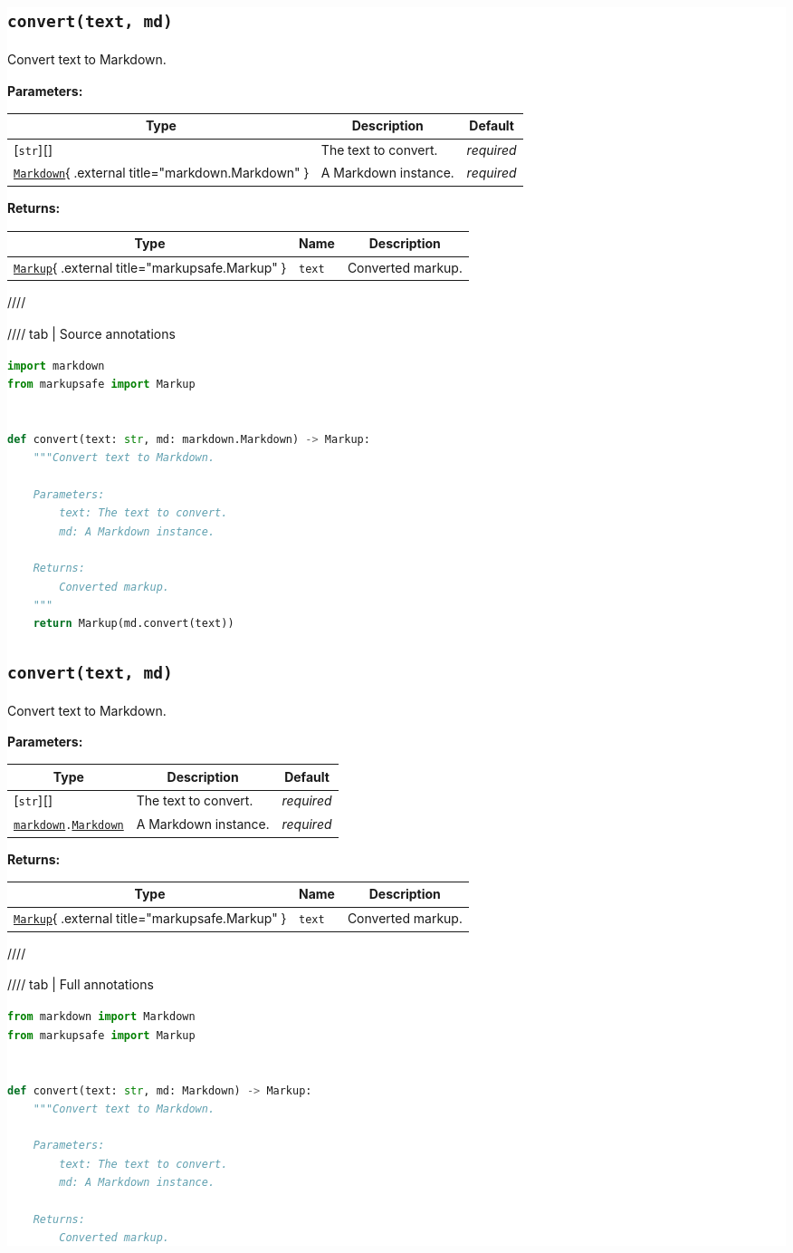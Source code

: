 <h2><code>convert(text, md)</code></h2>
<p>Convert text to Markdown.</p>
<p><b>Parameters:</b></p>

**Type**   | **Description**          | **Default**
---------- | ------------------------ | -----------
[`str`][]  | The text to convert.     | *required*
[`Markdown`](#ref-to-markdown){ .external title="markdown.Markdown" } | A Markdown instance. | *required*

<p><b>Returns:</b></p>

**Type**   | **Name**    | **Description**
---------- | ----------- | ---------------
[`Markup`](#ref-to-markup){ .external title="markupsafe.Markup" } | `text` | Converted markup.
////

//// tab | Source annotations
```python
import markdown
from markupsafe import Markup


def convert(text: str, md: markdown.Markdown) -> Markup:
    """Convert text to Markdown.

    Parameters:
        text: The text to convert.
        md: A Markdown instance.

    Returns:
        Converted markup.
    """
    return Markup(md.convert(text))
```

<h2><code>convert(text, md)</code></h2>
<p>Convert text to Markdown.</p>
<p><b>Parameters:</b></p>

**Type**   | **Description**          | **Default**
---------- | ------------------------ | -----------
[`str`][]  | The text to convert.     | *required*
<code><a class="external" href="#ref-to-markdown">markdown</a>.<a class="external" href="#ref-to-Markdown" title="markdown.Markdown">Markdown</a></code> | A Markdown instance. | *required*

<p><b>Returns:</b></p>

**Type**   | **Name**    | **Description**
---------- | ----------- | ---------------
[`Markup`](#ref-to-markup){ .external title="markupsafe.Markup" } | `text` | Converted markup.
////

//// tab | Full annotations
```python
from markdown import Markdown
from markupsafe import Markup


def convert(text: str, md: Markdown) -> Markup:
    """Convert text to Markdown.

    Parameters:
        text: The text to convert.
        md: A Markdown instance.

    Returns:
        Converted markup.
```

[pep-604]: https://peps.python.org/pep-0604/
